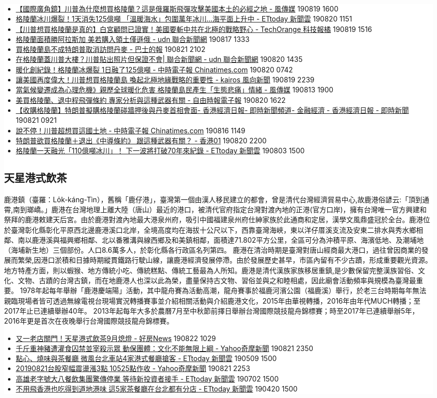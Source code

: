 - [【國際廣角鏡】川普為什麼想買格陵蘭？這是俄羅斯飛彈攻擊美國本土的必經之地 - 風傳媒](https://www.storm.mg/article/1609941 "【國際廣角鏡】川普為什麼想買格陵蘭？這是俄羅斯飛彈攻擊美國本土的必經之地 - 風傳媒") 190819 1600
- [格陵蘭冰川爆裂！1天消失125億噸 「溫暖海水」包圍萬年冰川…海平面上升中 - ETtoday 新聞雲](https://www.ettoday.net/news/20190820/1516768.htm "格陵蘭冰川爆裂！1天消失125億噸 「溫暖海水」包圍萬年冰川…海平面上升中 - ETtoday 新聞雲") 190820 1151
- [【川普想買格陵蘭是真的】白宮顧問已證實！美國要斬中共在北極的戰略野心 - TechOrange 科技報橘](https://buzzorange.com/2019/08/19/why-greenland-is-important-to-trump/ "【川普想買格陵蘭是真的】白宮顧問已證實！美國要斬中共在北極的戰略野心 - TechOrange 科技報橘") 190819 1516
- [格陵蘭面積勝阿拉斯加 美若購入領土僅遜俄 - udn 聯合新聞網](https://udn.com/news/story/6809/3994475 "格陵蘭面積勝阿拉斯加 美若購入領土僅遜俄 - udn 聯合新聞網") 190817 1333
- [買格陵蘭島不成特朗普取消訪問丹麥 - 巴士的報](https://www.bastillepost.com/hongkong/article/4944967-%E8%B2%B7%E6%A0%BC%E9%99%B5%E8%98%AD%E5%B3%B6%E4%B8%8D%E6%88%90-%E7%89%B9%E6%9C%97%E6%99%AE%E5%8F%96%E6%B6%88%E8%A8%AA%E5%95%8F%E4%B8%B9%E9%BA%A5?current_cat=157277 "買格陵蘭島不成特朗普取消訪問丹麥 - 巴士的報") 190821 2102
- [在格陵蘭蓋川普大樓？川普貼出照片但保證不會| 聯合新聞網 - udn 聯合新聞網](https://udn.com/news/story/6813/3999478 "在格陵蘭蓋川普大樓？川普貼出照片但保證不會| 聯合新聞網 - udn 聯合新聞網") 190820 1435
- [暖化創紀錄！格陵蘭冰爆裂 1日融了125億噸 - 中時電子報 Chinatimes.com](https://www.chinatimes.com/realtimenews/20190820000908-260408 "暖化創紀錄！格陵蘭冰爆裂 1日融了125億噸 - 中時電子報 Chinatimes.com") 190820 0742
- [讓美國再度偉大！川普想買格陵蘭島 喚起北極地緣戰略的重要性 - kairos 風向新聞](https://kairos.news/153323 "讓美國再度偉大！川普想買格陵蘭島 喚起北極地緣戰略的重要性 - kairos 風向新聞") 190819 2239
- [當氣候變遷成為心理危機》親歷全球暖化危害 格陵蘭島民產生「生態悲痛」情緒 - 風傳媒](https://www.storm.mg/article/1588661 "當氣候變遷成為心理危機》親歷全球暖化危害 格陵蘭島民產生「生態悲痛」情緒 - 風傳媒") 190813 1900
- [美買格陵蘭、退中程飛彈條約 專家分析與這種武器有關 - 自由時報電子報](https://news.ltn.com.tw/news/world/breakingnews/2890105 "美買格陵蘭、退中程飛彈條約 專家分析與這種武器有關 - 自由時報電子報") 190820 1622
- [【收購格陵蘭】特朗普擬購格陵蘭碰牆押後與丹麥首相會面- 香港經濟日報- 即時新聞頻道- 金融經濟 - 香港經濟日報 - 即時新聞](https://inews.hket.com/article/2431912/%E3%80%90%E6%94%B6%E8%B3%BC%E6%A0%BC%E9%99%B5%E8%98%AD%E3%80%91%E7%89%B9%E6%9C%97%E6%99%AE%E6%93%AC%E8%B3%BC%E6%A0%BC%E9%99%B5%E8%98%AD%E7%A2%B0%E7%89%86%20%20%20%E6%8A%BC%E5%BE%8C%E8%88%87%E4%B8%B9%E9%BA%A5%E9%A6%96%E7%9B%B8%E6%9C%83%E9%9D%A2 "【收購格陵蘭】特朗普擬購格陵蘭碰牆押後與丹麥首相會面- 香港經濟日報- 即時新聞頻道- 金融經濟 - 香港經濟日報 - 即時新聞") 190821 0921
- [說不停！川普超想買這國土地 - 中時電子報 Chinatimes.com](https://www.chinatimes.com/realtimenews/20190816001814-260408 "說不停！川普超想買這國土地 - 中時電子報 Chinatimes.com") 190816 1149
- [特朗普欲買格陵蘭＋退出《中導條約》 跟這種武器有關？ - 香港01](https://www.hk01.com/%E4%B8%96%E7%95%8C%E8%AA%AA/366031/%E7%89%B9%E6%9C%97%E6%99%AE%E6%AC%B2%E8%B2%B7%E6%A0%BC%E9%99%B5%E8%98%AD-%E9%80%80%E5%87%BA-%E4%B8%AD%E5%B0%8E%E6%A2%9D%E7%B4%84-%E8%B7%9F%E9%80%99%E7%A8%AE%E6%AD%A6%E5%99%A8%E6%9C%89%E9%97%9C "特朗普欲買格陵蘭＋退出《中導條約》 跟這種武器有關？ - 香港01") 190820 2200
- [格陵蘭一天融光「110億噸冰川」！ 下一波將打破70年來紀錄 - ETtoday 新聞雲](https://www.ettoday.net/news/20190803/1504874.htm "格陵蘭一天融光「110億噸冰川」！ 下一波將打破70年來紀錄 - ETtoday 新聞雲") 190803 1500

## 天星港式飲茶

鹿港鎮（臺羅：Lo̍k-káng-Tìn），舊稱「鹿仔港」，臺灣第一個由漢人移民建立的都會，曾是清代台灣經濟貿易中心,故鹿港俗諺云:「頂到通霄,南到瑯嶠。」鹿港在台灣地理上離大陸（唐山）最近的港口，被清代官府指定台灣對渡內地的正港(官方口岸)，擁有台灣唯一官方興建和祭拜的鹿港敕建天后宮。由於鹿港對渡內地最大港泉州府，吸引中國福建泉州府仕紳家族於此通商和定居，漢學文風鼎盛冠於全台。鹿港位於臺灣彰化縣彰化平原西北邊鹿港溪口北岸，全境高度均在海拔十公尺以下，西靠臺灣海峽，東以洋仔厝溪支流及安東二排水與秀水鄉相鄰、南以鹿港溪與福興鄉相鄰、北以番雅溝與線西鄉及和美鎮相鄰，面積達71.802平方公里，全區可分為沖積平原、海濱低地、及潮埔地（海埔新生地）三個部份。人口8.6萬多人，於彰化縣各行政區名列第四。
鹿港在清治時期是臺灣對唐山經商最大港口，過往曾因商業的發展而繁榮,因港口淤積和日據時期縱貫鐵路行駛山線，讓鹿港經濟發展停滯。由於發展歷史甚早，市區內留有不少古蹟，形成重要觀光資源。地方特產方面，則以蝦猴、地方傳統小吃、傳統糕點、傳統工藝最為人所知。鹿港是清代漢族家族移居重鎮,是少數保留完整漢族習俗、文化、文物、古蹟的台灣古鎮，而在地鹿港人也深以此為榮，盡量保持古文物、習俗並與之和睦相處，因此廟會活動頻率與規模為臺灣最重要。
1978年起每年舉辦「鹿港慶端陽」活動，其中龍舟賽為活動高潮，龍舟賽事於福鹿河濱公園（福鹿溪）舉行，於老三台時期每年無法親臨現場者皆可透過無線電視台現場實況轉播賽事並介紹相關活動與介紹鹿港文化，2015年由華視轉播，2016年由年代MUCH轉播；至2017年止已連續舉辦40年。
2013年起每年大多於農曆7月至中秋節前擇日舉辦台灣國際競技龍舟錦標賽；時至2017年已連續舉辦5年，2016年更是首次在夜晚舉行台灣國際競技龍舟錦標賽。
- [又一老店關門！天星港式飲茶9月熄燈 - 好房News](https://news.housefun.com.tw/news/article/117671235714.html "又一老店關門！天星港式飲茶9月熄燈 - 好房News") 190822 1029
- [千斤重神豬遭灌食囚禁並宰殺示眾 動保團體：文化不能無限上綱 - Yahoo奇摩新聞](https://tw.news.yahoo.com/%E5%8D%83%E6%96%A4%E9%87%8D%E7%A5%9E%E8%B1%AC%E9%81%AD%E7%81%8C%E9%A3%9F%E5%9B%9A%E7%A6%81%E4%B8%A6%E5%AE%B0%E6%AE%BA%E7%A4%BA%E7%9C%BE-%E5%8B%95%E4%BF%9D%E5%9C%98%E9%AB%94-%E6%96%87%E5%8C%96%E4%B8%8D%E8%83%BD%E7%84%A1%E9%99%90%E4%B8%8A%E7%B6%B1-155018717.html "千斤重神豬遭灌食囚禁並宰殺示眾 動保團體：文化不能無限上綱 - Yahoo奇摩新聞") 190821 2350
- [點心、燒味與茶餐廳 微風台北車站4家港式餐廳搶客 - ETtoday 新聞雲](https://www.ettoday.net/news/20190509/1440198.htm "點心、燒味與茶餐廳 微風台北車站4家港式餐廳搶客 - ETtoday 新聞雲") 190509 1500
- [20190821台股窄幅震盪漲3點 10525點作收 - Yahoo奇摩新聞](https://tw.news.yahoo.com/20190821%E5%8F%B0%E8%82%A1%E7%AA%84%E5%B9%85%E9%9C%87%E7%9B%AA%E6%BC%B23%E9%BB%9E-10525%E9%BB%9E%E4%BD%9C%E6%94%B6-145300059.html "20190821台股窄幅震盪漲3點 10525點作收 - Yahoo奇摩新聞") 190821 2253
- [高雄老字號大八餐飲集團驚傳停業 等待新投資者接手 - ETtoday 新聞雲](https://travel.ettoday.net/article/1480574.htm "高雄老字號大八餐飲集團驚傳停業 等待新投資者接手 - ETtoday 新聞雲") 190702 1500
- [不用飛香港也吃得到道地港味 這5家茶餐廳在台北都有分店 - ETtoday 新聞雲](https://travel.ettoday.net/article/1426442.htm "不用飛香港也吃得到道地港味 這5家茶餐廳在台北都有分店 - ETtoday 新聞雲") 190420 1500